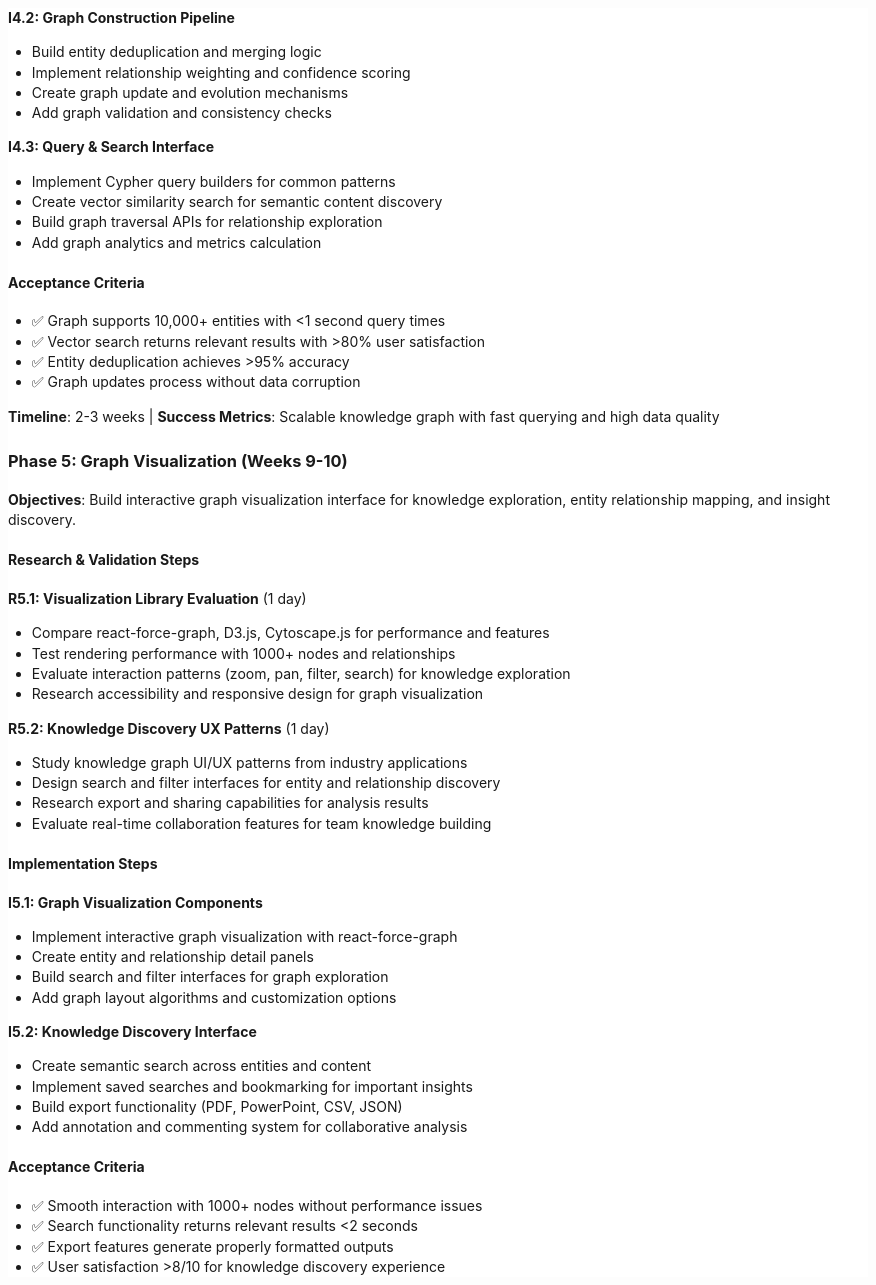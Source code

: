 **I4.2: Graph Construction Pipeline**
- Build entity deduplication and merging logic
- Implement relationship weighting and confidence scoring
- Create graph update and evolution mechanisms
- Add graph validation and consistency checks

**I4.3: Query & Search Interface**
- Implement Cypher query builders for common patterns
- Create vector similarity search for semantic content discovery
- Build graph traversal APIs for relationship exploration
- Add graph analytics and metrics calculation

#### Acceptance Criteria
- ✅ Graph supports 10,000+ entities with <1 second query times
- ✅ Vector search returns relevant results with >80% user satisfaction
- ✅ Entity deduplication achieves >95% accuracy
- ✅ Graph updates process without data corruption

**Timeline**: 2-3 weeks | **Success Metrics**: Scalable knowledge graph with fast querying and high data quality

### Phase 5: Graph Visualization (Weeks 9-10)

**Objectives**: Build interactive graph visualization interface for knowledge exploration, entity relationship mapping, and insight discovery.

#### Research & Validation Steps

**R5.1: Visualization Library Evaluation** (1 day)
- Compare react-force-graph, D3.js, Cytoscape.js for performance and features
- Test rendering performance with 1000+ nodes and relationships
- Evaluate interaction patterns (zoom, pan, filter, search) for knowledge exploration
- Research accessibility and responsive design for graph visualization

**R5.2: Knowledge Discovery UX Patterns** (1 day)
- Study knowledge graph UI/UX patterns from industry applications
- Design search and filter interfaces for entity and relationship discovery
- Research export and sharing capabilities for analysis results
- Evaluate real-time collaboration features for team knowledge building

#### Implementation Steps

**I5.1: Graph Visualization Components**
- Implement interactive graph visualization with react-force-graph
- Create entity and relationship detail panels
- Build search and filter interfaces for graph exploration
- Add graph layout algorithms and customization options

**I5.2: Knowledge Discovery Interface**
- Create semantic search across entities and content
- Implement saved searches and bookmarking for important insights
- Build export functionality (PDF, PowerPoint, CSV, JSON)
- Add annotation and commenting system for collaborative analysis

#### Acceptance Criteria
- ✅ Smooth interaction with 1000+ nodes without performance issues
- ✅ Search functionality returns relevant results <2 seconds
- ✅ Export features generate properly formatted outputs
- ✅ User satisfaction >8/10 for knowledge discovery experience
